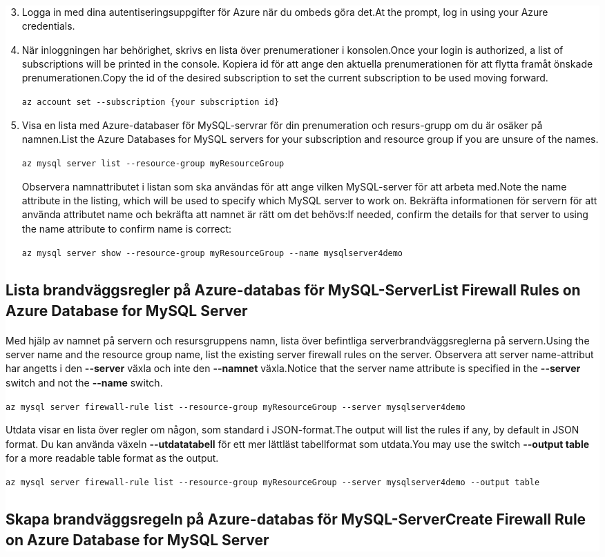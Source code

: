 3. <span data-ttu-id="e4c56-126">Logga in med dina autentiseringsuppgifter för Azure när du ombeds göra det.</span><span class="sxs-lookup"><span data-stu-id="e4c56-126">At the prompt, log in using your Azure credentials.</span></span>

4. <span data-ttu-id="e4c56-127">När inloggningen har behörighet, skrivs en lista över prenumerationer i konsolen.</span><span class="sxs-lookup"><span data-stu-id="e4c56-127">Once your login is authorized, a list of subscriptions will be printed in the console.</span></span> <span data-ttu-id="e4c56-128">Kopiera id för att ange den aktuella prenumerationen för att flytta framåt önskade prenumerationen.</span><span class="sxs-lookup"><span data-stu-id="e4c56-128">Copy the id of the desired subscription to set the current subscription to be used moving forward.</span></span>
   ```azurecli-interactive
   az account set --subscription {your subscription id}
   ```

5. <span data-ttu-id="e4c56-129">Visa en lista med Azure-databaser för MySQL-servrar för din prenumeration och resurs-grupp om du är osäker på namnen.</span><span class="sxs-lookup"><span data-stu-id="e4c56-129">List the Azure Databases for MySQL servers for your subscription and resource group if you are unsure of the names.</span></span>

   ```azurecli-interactive
   az mysql server list --resource-group myResourceGroup
   ```

   <span data-ttu-id="e4c56-130">Observera namnattributet i listan som ska användas för att ange vilken MySQL-server för att arbeta med.</span><span class="sxs-lookup"><span data-stu-id="e4c56-130">Note the name attribute in the listing, which will be used to specify which MySQL server to work on.</span></span> <span data-ttu-id="e4c56-131">Bekräfta informationen för servern för att använda attributet name och bekräfta att namnet är rätt om det behövs:</span><span class="sxs-lookup"><span data-stu-id="e4c56-131">If needed, confirm the details for that server to using the name attribute to confirm name is correct:</span></span>

   ```azurecli-interactive
   az mysql server show --resource-group myResourceGroup --name mysqlserver4demo
   ```

## <a name="list-firewall-rules-on-azure-database-for-mysql-server"></a><span data-ttu-id="e4c56-132">Lista brandväggsregler på Azure-databas för MySQL-Server</span><span class="sxs-lookup"><span data-stu-id="e4c56-132">List Firewall Rules on Azure Database for MySQL Server</span></span> 
<span data-ttu-id="e4c56-133">Med hjälp av namnet på servern och resursgruppens namn, lista över befintliga serverbrandväggsreglerna på servern.</span><span class="sxs-lookup"><span data-stu-id="e4c56-133">Using the server name and the resource group name, list the existing server firewall rules on the server.</span></span> <span data-ttu-id="e4c56-134">Observera att server name-attribut har angetts i den **--server** växla och inte den **--namnet** växla.</span><span class="sxs-lookup"><span data-stu-id="e4c56-134">Notice that the server name attribute is specified in the **--server** switch and not the **--name** switch.</span></span>
```azurecli-interactive
az mysql server firewall-rule list --resource-group myResourceGroup --server mysqlserver4demo
```
<span data-ttu-id="e4c56-135">Utdata visar en lista över regler om någon, som standard i JSON-format.</span><span class="sxs-lookup"><span data-stu-id="e4c56-135">The output will list the rules if any, by default in JSON format.</span></span> <span data-ttu-id="e4c56-136">Du kan använda växeln **--utdatatabell** för ett mer lättläst tabellformat som utdata.</span><span class="sxs-lookup"><span data-stu-id="e4c56-136">You may use the switch **--output table** for a more readable table format as the output.</span></span>
```azurecli-interactive
az mysql server firewall-rule list --resource-group myResourceGroup --server mysqlserver4demo --output table
```
## <a name="create-firewall-rule-on-azure-database-for-mysql-server"></a><span data-ttu-id="e4c56-137">Skapa brandväggsregeln på Azure-databas för MySQL-Server</span><span class="sxs-lookup"><span data-stu-id="e4c56-137">Create Firewall Rule on Azure Database for MySQL Server</span></span>